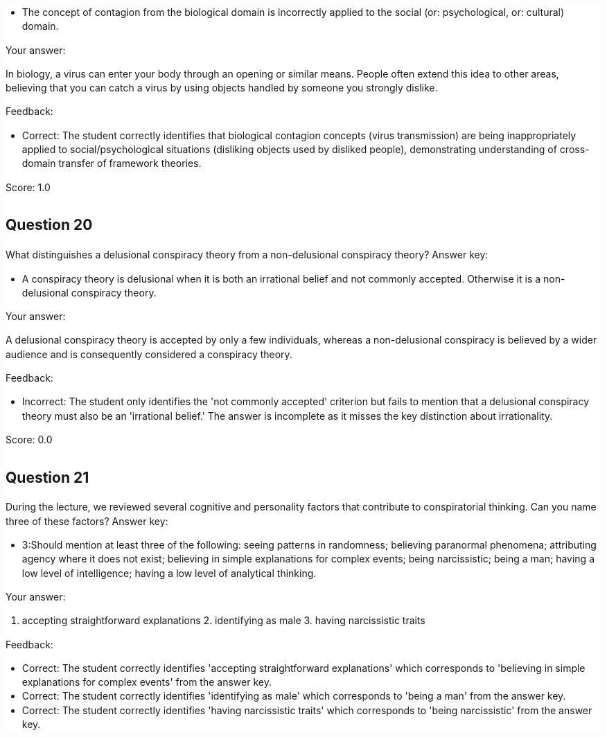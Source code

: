 - The concept of contagion from the biological domain is incorrectly applied to the social (or: psychological, or: cultural) domain.

Your answer:

In biology, a virus can enter your body through an opening or similar means. People often extend this idea to other areas, believing that you can catch a virus by using objects handled by someone you strongly dislike.

Feedback:

- Correct: The student correctly identifies that biological contagion concepts (virus transmission) are being inappropriately applied to social/psychological situations (disliking objects used by disliked people), demonstrating understanding of cross-domain transfer of framework theories.

Score: 1.0

## Question 20
            
What distinguishes a delusional conspiracy theory from a non-delusional conspiracy theory?
Answer key:

- A conspiracy theory is delusional when it is both an irrational belief and not commonly accepted. Otherwise it is a non-delusional conspiracy theory.

Your answer:

A delusional conspiracy theory is accepted by only a few individuals, whereas a non-delusional conspiracy is believed by a wider audience and is consequently considered a conspiracy theory.

Feedback:

- Incorrect: The student only identifies the 'not commonly accepted' criterion but fails to mention that a delusional conspiracy theory must also be an 'irrational belief.' The answer is incomplete as it misses the key distinction about irrationality.

Score: 0.0

## Question 21
            
During the lecture, we reviewed several cognitive and personality factors that contribute to conspiratorial thinking. Can you name three of these factors?
Answer key:

- 3:Should mention at least three of the following: seeing patterns in randomness; believing paranormal phenomena; attributing agency where it does not exist; believing in simple explanations for complex events; being narcissistic; being a man; having a low level of intelligence; having a low level of analytical thinking.

Your answer:

1. accepting straightforward explanations 2. identifying as male 3. having narcissistic traits

Feedback:

- Correct: The student correctly identifies 'accepting straightforward explanations' which corresponds to 'believing in simple explanations for complex events' from the answer key.
- Correct: The student correctly identifies 'identifying as male' which corresponds to 'being a man' from the answer key.
- Correct: The student correctly identifies 'having narcissistic traits' which corresponds to 'being narcissistic' from the answer key.
